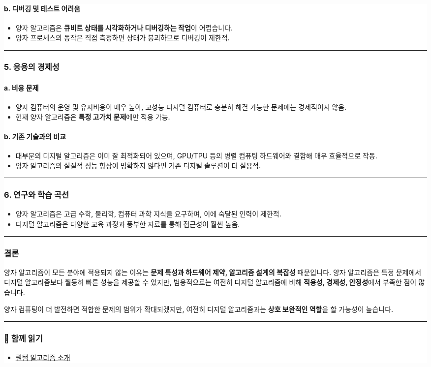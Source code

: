 #### **b. 디버깅 및 테스트 어려움**
- 양자 알고리즘은 **큐비트 상태를 시각화하거나 디버깅하는 작업**이 어렵습니다.
- 양자 프로세스의 동작은 직접 측정하면 상태가 붕괴하므로 디버깅이 제한적.

---

### 5. **응용의 경제성**
#### **a. 비용 문제**
- 양자 컴퓨터의 운영 및 유지비용이 매우 높아, 고성능 디지털 컴퓨터로 충분히 해결 가능한 문제에는 경제적이지 않음.
- 현재 양자 알고리즘은 **특정 고가치 문제**에만 적용 가능.

#### **b. 기존 기술과의 비교**
- 대부분의 디지털 알고리즘은 이미 잘 최적화되어 있으며, GPU/TPU 등의 병렬 컴퓨팅 하드웨어와 결합해 매우 효율적으로 작동.
- 양자 알고리즘의 실질적 성능 향상이 명확하지 않다면 기존 디지털 솔루션이 더 실용적.

---

### 6. **연구와 학습 곡선**
- 양자 알고리즘은 고급 수학, 물리학, 컴퓨터 과학 지식을 요구하며, 이에 숙달된 인력이 제한적.
- 디지털 알고리즘은 다양한 교육 과정과 풍부한 자료를 통해 접근성이 훨씬 높음.

---

### 결론
양자 알고리즘이 모든 분야에 적용되지 않는 이유는 **문제 특성과 하드웨어 제약, 알고리즘 설계의 복잡성** 때문입니다. 양자 알고리즘은 특정 문제에서 디지털 알고리즘보다 월등히 빠른 성능을 제공할 수 있지만, 범용적으로는 여전히 디지털 알고리즘에 비해 **적용성, 경제성, 안정성**에서 부족한 점이 많습니다.

양자 컴퓨팅이 더 발전하면 적합한 문제의 범위가 확대되겠지만, 여전히 디지털 알고리즘과는 **상호 보완적인 역할**을 할 가능성이 높습니다.

---

### 📖 **함께 읽기**
- [퀀텀 알고리즘 소개](https://blog.plura.io/ko/column/qubit_algorithm/)  

